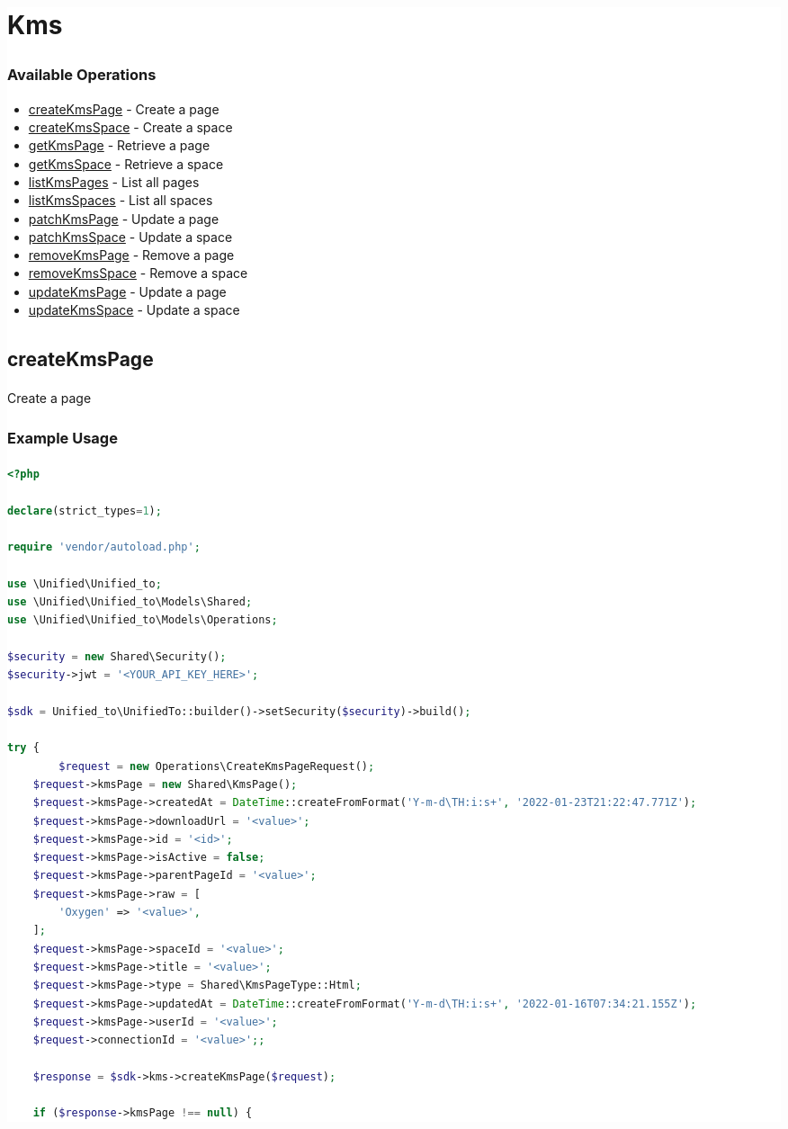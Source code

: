 # Kms


### Available Operations

* [createKmsPage](#createkmspage) - Create a page
* [createKmsSpace](#createkmsspace) - Create a space
* [getKmsPage](#getkmspage) - Retrieve a page
* [getKmsSpace](#getkmsspace) - Retrieve a space
* [listKmsPages](#listkmspages) - List all pages
* [listKmsSpaces](#listkmsspaces) - List all spaces
* [patchKmsPage](#patchkmspage) - Update a page
* [patchKmsSpace](#patchkmsspace) - Update a space
* [removeKmsPage](#removekmspage) - Remove a page
* [removeKmsSpace](#removekmsspace) - Remove a space
* [updateKmsPage](#updatekmspage) - Update a page
* [updateKmsSpace](#updatekmsspace) - Update a space

## createKmsPage

Create a page

### Example Usage

```php
<?php

declare(strict_types=1);

require 'vendor/autoload.php';

use \Unified\Unified_to;
use \Unified\Unified_to\Models\Shared;
use \Unified\Unified_to\Models\Operations;

$security = new Shared\Security();
$security->jwt = '<YOUR_API_KEY_HERE>';

$sdk = Unified_to\UnifiedTo::builder()->setSecurity($security)->build();

try {
        $request = new Operations\CreateKmsPageRequest();
    $request->kmsPage = new Shared\KmsPage();
    $request->kmsPage->createdAt = DateTime::createFromFormat('Y-m-d\TH:i:s+', '2022-01-23T21:22:47.771Z');
    $request->kmsPage->downloadUrl = '<value>';
    $request->kmsPage->id = '<id>';
    $request->kmsPage->isActive = false;
    $request->kmsPage->parentPageId = '<value>';
    $request->kmsPage->raw = [
        'Oxygen' => '<value>',
    ];
    $request->kmsPage->spaceId = '<value>';
    $request->kmsPage->title = '<value>';
    $request->kmsPage->type = Shared\KmsPageType::Html;
    $request->kmsPage->updatedAt = DateTime::createFromFormat('Y-m-d\TH:i:s+', '2022-01-16T07:34:21.155Z');
    $request->kmsPage->userId = '<value>';
    $request->connectionId = '<value>';;

    $response = $sdk->kms->createKmsPage($request);

    if ($response->kmsPage !== null) {
```